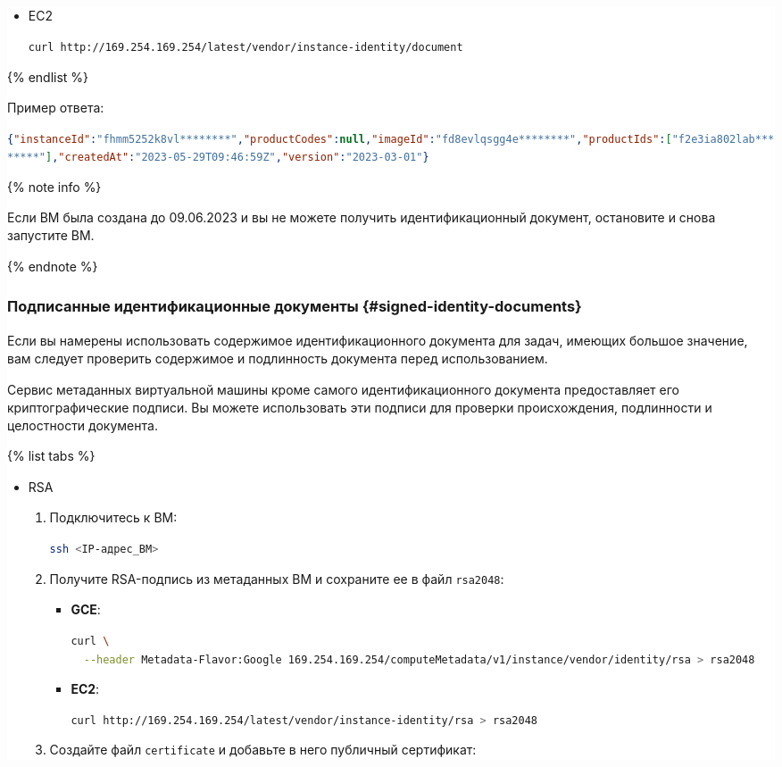    - EC2

     ```bash
     curl http://169.254.169.254/latest/vendor/instance-identity/document
     ```

   {% endlist %}

   Пример ответа:

   ```json
   {"instanceId":"fhmm5252k8vl********","productCodes":null,"imageId":"fd8evlqsgg4e********","productIds":["f2e3ia802lab********"],"createdAt":"2023-05-29T09:46:59Z","version":"2023-03-01"}
   ```

{% note info %}

Если ВМ была создана до 09.06.2023 и вы не можете получить идентификационный документ, остановите и снова запустите ВМ.

{% endnote %}

### Подписанные идентификационные документы {#signed-identity-documents}

Если вы намерены использовать содержимое идентификационного документа для задач, имеющих большое значение, вам следует проверить содержимое и подлинность документа перед использованием.

Сервис метаданных виртуальной машины кроме самого идентификационного документа предоставляет его криптографические подписи. Вы можете использовать эти подписи для проверки происхождения, подлинности и целостности документа.

{% list tabs %}

- RSA

  1. Подключитесь к ВМ:

     ```bash
     ssh <IP-адрес_ВМ>
     ```

  1. Получите RSA-подпись из метаданных ВМ и сохраните ее в файл `rsa2048`:

     * **GCE**:

       ```bash
       curl \
         --header Metadata-Flavor:Google 169.254.169.254/computeMetadata/v1/instance/vendor/identity/rsa > rsa2048
       ```

     * **EC2**:

       ```bash
       curl http://169.254.169.254/latest/vendor/instance-identity/rsa > rsa2048
       ```

  1. Создайте файл `certificate` и добавьте в него публичный сертификат:
